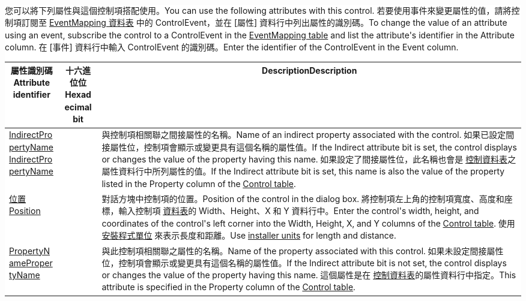 <span data-ttu-id="2b11e-168">您可以將下列屬性與這個控制項搭配使用。</span><span class="sxs-lookup"><span data-stu-id="2b11e-168">You can use the following attributes with this control.</span></span> <span data-ttu-id="2b11e-169">若要使用事件來變更屬性的值，請將控制項訂閱至 [EventMapping 資料表](eventmapping-table.md) 中的 ControlEvent，並在 [屬性] 資料行中列出屬性的識別碼。</span><span class="sxs-lookup"><span data-stu-id="2b11e-169">To change the value of an attribute using an event, subscribe the control to a ControlEvent in the [EventMapping table](eventmapping-table.md) and list the attribute's identifier in the Attribute column.</span></span> <span data-ttu-id="2b11e-170">在 [事件] 資料行中輸入 ControlEvent 的識別碼。</span><span class="sxs-lookup"><span data-stu-id="2b11e-170">Enter the identifier of the ControlEvent in the Event column.</span></span>



| <span data-ttu-id="2b11e-171">屬性識別碼</span><span class="sxs-lookup"><span data-stu-id="2b11e-171">Attribute identifier</span></span>                                               | <span data-ttu-id="2b11e-172">十六進位位</span><span class="sxs-lookup"><span data-stu-id="2b11e-172">Hexadecimal bit</span></span>                  | <span data-ttu-id="2b11e-173">Description</span><span class="sxs-lookup"><span data-stu-id="2b11e-173">Description</span></span>                                                                                                                                                                                                                                                                                                                                                               |
|--------------------------------------------------------------------|----------------------------------|---------------------------------------------------------------------------------------------------------------------------------------------------------------------------------------------------------------------------------------------------------------------------------------------------------------------------------------------------------------------------|
| [<span data-ttu-id="2b11e-174">IndirectPropertyName</span><span class="sxs-lookup"><span data-stu-id="2b11e-174">IndirectPropertyName</span></span>](indirectpropertyname-control-attribute.md) |                                  | <span data-ttu-id="2b11e-175">與控制項相關聯之間接屬性的名稱。</span><span class="sxs-lookup"><span data-stu-id="2b11e-175">Name of an indirect property associated with the control.</span></span> <span data-ttu-id="2b11e-176">如果已設定間接屬性位，控制項會顯示或變更具有這個名稱的屬性值。</span><span class="sxs-lookup"><span data-stu-id="2b11e-176">If the Indirect attribute bit is set, the control displays or changes the value of the property having this name.</span></span> <span data-ttu-id="2b11e-177">如果設定了間接屬性位，此名稱也會是 [控制資料表](control-table.md)之屬性資料行中所列屬性的值。</span><span class="sxs-lookup"><span data-stu-id="2b11e-177">If the Indirect attribute bit is set, this name is also the value of the property listed in the Property column of the [Control table](control-table.md).</span></span>                                    |
| [<span data-ttu-id="2b11e-178">位置</span><span class="sxs-lookup"><span data-stu-id="2b11e-178">Position</span></span>](position-control-attribute.md)                         |                                  | <span data-ttu-id="2b11e-179">對話方塊中控制項的位置。</span><span class="sxs-lookup"><span data-stu-id="2b11e-179">Position of the control in the dialog box.</span></span> <span data-ttu-id="2b11e-180">將控制項左上角的控制項寬度、高度和座標，輸入控制項 [資料表](control-table.md)的 Width、Height、X 和 Y 資料行中。</span><span class="sxs-lookup"><span data-stu-id="2b11e-180">Enter the control's width, height, and coordinates of the control's left corner into the Width, Height, X, and Y columns of the [Control table](control-table.md).</span></span> <span data-ttu-id="2b11e-181">使用 [安裝程式單位](installer-units.md) 來表示長度和距離。</span><span class="sxs-lookup"><span data-stu-id="2b11e-181">Use [installer units](installer-units.md) for length and distance.</span></span><br/>                                                                             |
| [<span data-ttu-id="2b11e-182">PropertyName</span><span class="sxs-lookup"><span data-stu-id="2b11e-182">PropertyName</span></span>](propertyname-control-attribute.md)                 |                                  | <span data-ttu-id="2b11e-183">與此控制項相關聯之屬性的名稱。</span><span class="sxs-lookup"><span data-stu-id="2b11e-183">Name of the property associated with this control.</span></span> <span data-ttu-id="2b11e-184">如果未設定間接屬性位，控制項會顯示或變更具有這個名稱的屬性值。</span><span class="sxs-lookup"><span data-stu-id="2b11e-184">If the Indirect attribute bit is not set, the control displays or changes the value of the property having this name.</span></span> <span data-ttu-id="2b11e-185">這個屬性是在 [控制資料表](control-table.md)的屬性資料行中指定。</span><span class="sxs-lookup"><span data-stu-id="2b11e-185">This attribute is specified in the Property column of the [Control table](control-table.md).</span></span>                                                                                                    |